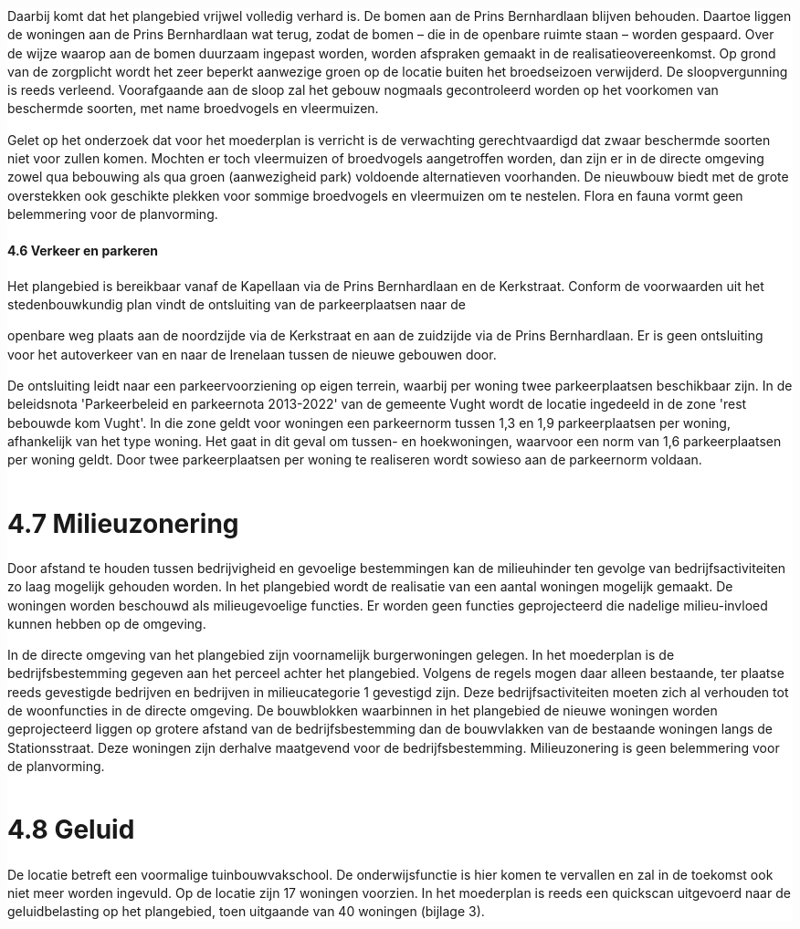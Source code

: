 Daarbij komt dat het plangebied vrijwel volledig verhard is. De bomen aan de Prins Bernhardlaan blijven behouden. Daartoe liggen de woningen aan de Prins Bernhardlaan wat terug, zodat de bomen – die in de openbare ruimte staan – worden gespaard. Over de wijze waarop aan de bomen duurzaam ingepast worden, worden afspraken gemaakt in de realisatieovereenkomst. Op grond van de zorgplicht wordt het zeer beperkt aanwezige groen op de locatie buiten het broedseizoen verwijderd. De sloopvergunning is reeds verleend. Voorafgaande aan de sloop zal het gebouw nogmaals gecontroleerd worden op het voorkomen van beschermde soorten, met name broedvogels en vleermuizen.

Gelet op het onderzoek dat voor het moederplan is verricht is de verwachting gerechtvaardigd dat zwaar beschermde soorten niet voor zullen komen. Mochten er toch vleermuizen of broedvogels aangetroffen worden, dan zijn er in de directe omgeving zowel qua bebouwing als qua groen (aanwezigheid park) voldoende alternatieven voorhanden. De nieuwbouw biedt met de grote overstekken ook geschikte plekken voor sommige broedvogels en vleermuizen om te nestelen. Flora en fauna vormt geen belemmering voor de planvorming.

#### **4.6 Verkeer en parkeren**

Het plangebied is bereikbaar vanaf de Kapellaan via de Prins Bernhardlaan en de Kerkstraat. Conform de voorwaarden uit het stedenbouwkundig plan vindt de ontsluiting van de parkeerplaatsen naar de

openbare weg plaats aan de noordzijde via de Kerkstraat en aan de zuidzijde via de Prins Bernhardlaan. Er is geen ontsluiting voor het autoverkeer van en naar de Irenelaan tussen de nieuwe gebouwen door.

De ontsluiting leidt naar een parkeervoorziening op eigen terrein, waarbij per woning twee parkeerplaatsen beschikbaar zijn. In de beleidsnota 'Parkeerbeleid en parkeernota 2013-2022' van de gemeente Vught wordt de locatie ingedeeld in de zone 'rest bebouwde kom Vught'. In die zone geldt voor woningen een parkeernorm tussen 1,3 en 1,9 parkeerplaatsen per woning, afhankelijk van het type woning. Het gaat in dit geval om tussen- en hoekwoningen, waarvoor een norm van 1,6 parkeerplaatsen per woning geldt. Door twee parkeerplaatsen per woning te realiseren wordt sowieso aan de parkeernorm voldaan.

# **4.7 Milieuzonering**

Door afstand te houden tussen bedrijvigheid en gevoelige bestemmingen kan de milieuhinder ten gevolge van bedrijfsactiviteiten zo laag mogelijk gehouden worden. In het plangebied wordt de realisatie van een aantal woningen mogelijk gemaakt. De woningen worden beschouwd als milieugevoelige functies. Er worden geen functies geprojecteerd die nadelige milieu-invloed kunnen hebben op de omgeving.

In de directe omgeving van het plangebied zijn voornamelijk burgerwoningen gelegen. In het moederplan is de bedrijfsbestemming gegeven aan het perceel achter het plangebied. Volgens de regels mogen daar alleen bestaande, ter plaatse reeds gevestigde bedrijven en bedrijven in milieucategorie 1 gevestigd zijn. Deze bedrijfsactiviteiten moeten zich al verhouden tot de woonfuncties in de directe omgeving. De bouwblokken waarbinnen in het plangebied de nieuwe woningen worden geprojecteerd liggen op grotere afstand van de bedrijfsbestemming dan de bouwvlakken van de bestaande woningen langs de Stationsstraat. Deze woningen zijn derhalve maatgevend voor de bedrijfsbestemming. Milieuzonering is geen belemmering voor de planvorming.

# **4.8 Geluid**

De locatie betreft een voormalige tuinbouwvakschool. De onderwijsfunctie is hier komen te vervallen en zal in de toekomst ook niet meer worden ingevuld. Op de locatie zijn 17 woningen voorzien. In het moederplan is reeds een quickscan uitgevoerd naar de geluidbelasting op het plangebied, toen uitgaande van 40 woningen (bijlage 3).
